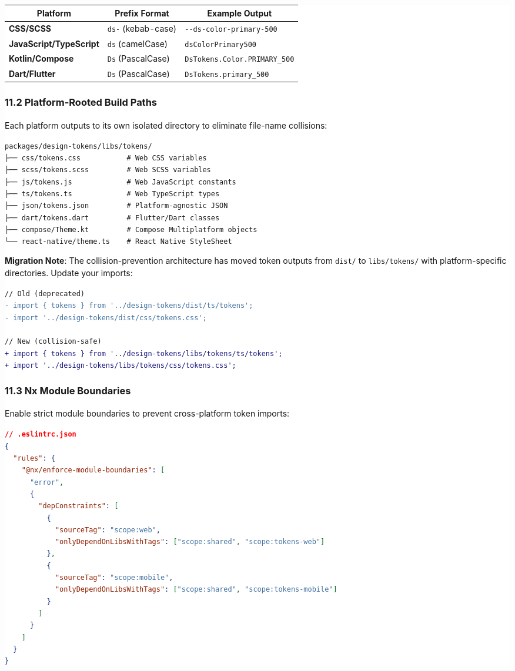 | Platform                  | Prefix Format      | Example Output               |
| ------------------------- | ------------------ | ---------------------------- |
| **CSS/SCSS**              | `ds-` (kebab-case) | `--ds-color-primary-500`     |
| **JavaScript/TypeScript** | `ds` (camelCase)   | `dsColorPrimary500`          |
| **Kotlin/Compose**        | `Ds` (PascalCase)  | `DsTokens.Color.PRIMARY_500` |
| **Dart/Flutter**          | `Ds` (PascalCase)  | `DsTokens.primary_500`       |

### 11.2 Platform-Rooted Build Paths

Each platform outputs to its own isolated directory to eliminate file-name collisions:

```text
packages/design-tokens/libs/tokens/
├── css/tokens.css           # Web CSS variables
├── scss/tokens.scss         # Web SCSS variables
├── js/tokens.js             # Web JavaScript constants
├── ts/tokens.ts             # Web TypeScript types
├── json/tokens.json         # Platform-agnostic JSON
├── dart/tokens.dart         # Flutter/Dart classes
├── compose/Theme.kt         # Compose Multiplatform objects
└── react-native/theme.ts    # React Native StyleSheet
```

**Migration Note**: The collision-prevention architecture has moved token outputs from
`dist/` to `libs/tokens/` with platform-specific directories. Update your imports:

```diff
// Old (deprecated)
- import { tokens } from '../design-tokens/dist/ts/tokens';
- import '../design-tokens/dist/css/tokens.css';

// New (collision-safe)
+ import { tokens } from '../design-tokens/libs/tokens/ts/tokens';
+ import '../design-tokens/libs/tokens/css/tokens.css';
```

### 11.3 Nx Module Boundaries

Enable strict module boundaries to prevent cross-platform token imports:

```json
// .eslintrc.json
{
  "rules": {
    "@nx/enforce-module-boundaries": [
      "error",
      {
        "depConstraints": [
          {
            "sourceTag": "scope:web",
            "onlyDependOnLibsWithTags": ["scope:shared", "scope:tokens-web"]
          },
          {
            "sourceTag": "scope:mobile",
            "onlyDependOnLibsWithTags": ["scope:shared", "scope:tokens-mobile"]
          }
        ]
      }
    ]
  }
}
```
